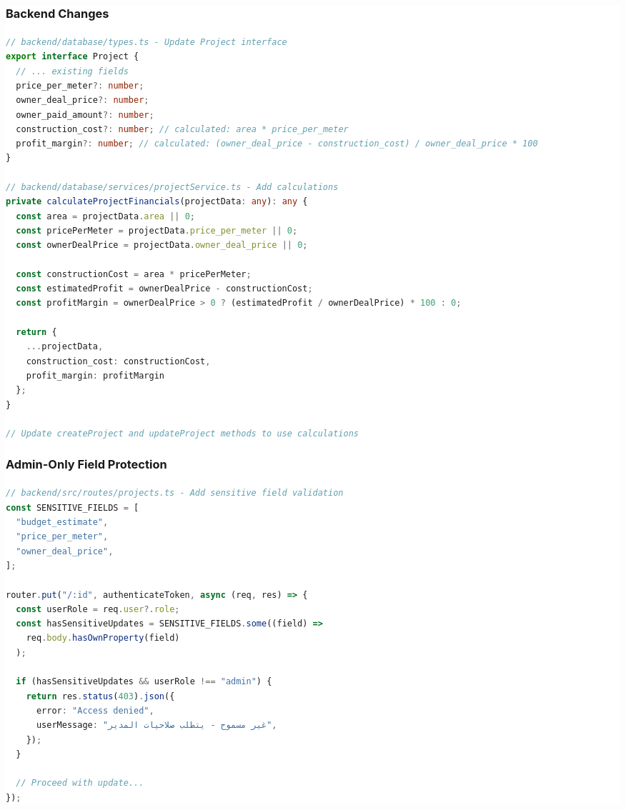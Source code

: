 ### **Backend Changes**

```typescript
// backend/database/types.ts - Update Project interface
export interface Project {
  // ... existing fields
  price_per_meter?: number;
  owner_deal_price?: number;
  owner_paid_amount?: number;
  construction_cost?: number; // calculated: area * price_per_meter
  profit_margin?: number; // calculated: (owner_deal_price - construction_cost) / owner_deal_price * 100
}

// backend/database/services/projectService.ts - Add calculations
private calculateProjectFinancials(projectData: any): any {
  const area = projectData.area || 0;
  const pricePerMeter = projectData.price_per_meter || 0;
  const ownerDealPrice = projectData.owner_deal_price || 0;

  const constructionCost = area * pricePerMeter;
  const estimatedProfit = ownerDealPrice - constructionCost;
  const profitMargin = ownerDealPrice > 0 ? (estimatedProfit / ownerDealPrice) * 100 : 0;

  return {
    ...projectData,
    construction_cost: constructionCost,
    profit_margin: profitMargin
  };
}

// Update createProject and updateProject methods to use calculations
```

### **Admin-Only Field Protection**

```typescript
// backend/src/routes/projects.ts - Add sensitive field validation
const SENSITIVE_FIELDS = [
  "budget_estimate",
  "price_per_meter",
  "owner_deal_price",
];

router.put("/:id", authenticateToken, async (req, res) => {
  const userRole = req.user?.role;
  const hasSensitiveUpdates = SENSITIVE_FIELDS.some((field) =>
    req.body.hasOwnProperty(field)
  );

  if (hasSensitiveUpdates && userRole !== "admin") {
    return res.status(403).json({
      error: "Access denied",
      userMessage: "غير مسموح - يتطلب صلاحيات المدير",
    });
  }

  // Proceed with update...
});
```
